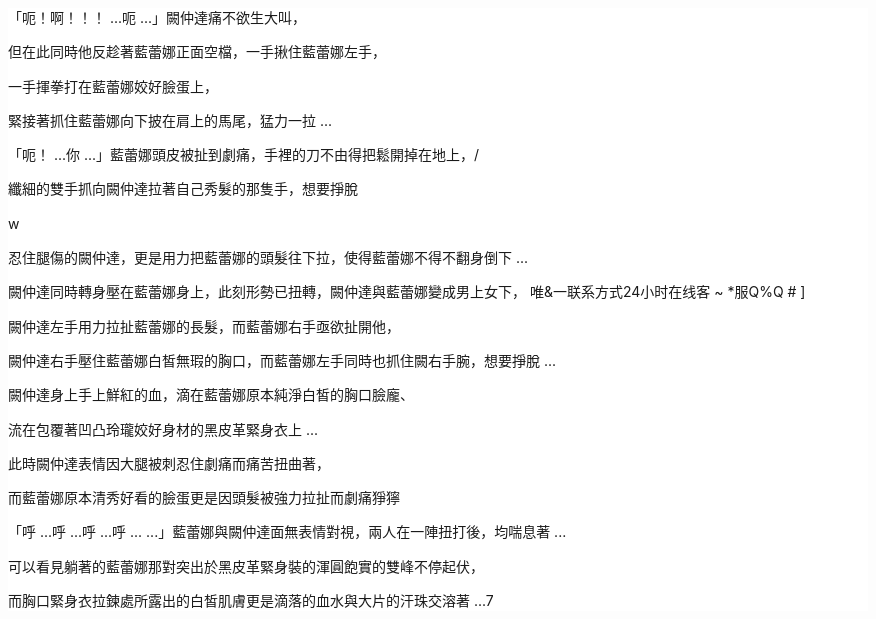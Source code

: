 
「呃！啊！！！ ...呃 ...」闕仲達痛不欲生大叫，



但在此同時他反趁著藍蕾娜正面空檔，一手揪住藍蕾娜左手，



一手揮拳打在藍蕾娜姣好臉蛋上，



緊接著抓住藍蕾娜向下披在肩上的馬尾，猛力一拉 ...





「呃！ ...你 ...」藍蕾娜頭皮被扯到劇痛，手裡的刀不由得把鬆開掉在地上，/



纖細的雙手抓向闕仲達拉著自己秀髮的那隻手，想要掙脫

w



忍住腿傷的闕仲達，更是用力把藍蕾娜的頭髮往下拉，使得藍蕾娜不得不翻身倒下 ...



闕仲達同時轉身壓在藍蕾娜身上，此刻形勢已扭轉，闕仲達與藍蕾娜變成男上女下， 唯&一联系方式24小时在线客 ~ *服Q%Q # ]



闕仲達左手用力拉扯藍蕾娜的長髮，而藍蕾娜右手亟欲扯開他，



闕仲達右手壓住藍蕾娜白皙無瑕的胸口，而藍蕾娜左手同時也抓住闕右手腕，想要掙脫 ...





闕仲達身上手上鮮紅的血，滴在藍蕾娜原本純淨白皙的胸口臉龐、



流在包覆著凹凸玲瓏姣好身材的黑皮革緊身衣上 ...



此時闕仲達表情因大腿被刺忍住劇痛而痛苦扭曲著，



而藍蕾娜原本清秀好看的臉蛋更是因頭髮被強力拉扯而劇痛猙獰



「呼 ...呼 ...呼 ...呼 ... ...」藍蕾娜與闕仲達面無表情對視，兩人在一陣扭打後，均喘息著 ...







可以看見躺著的藍蕾娜那對突出於黑皮革緊身裝的渾圓飽實的雙峰不停起伏，



而胸口緊身衣拉鍊處所露出的白皙肌膚更是滴落的血水與大片的汗珠交溶著 ...7

